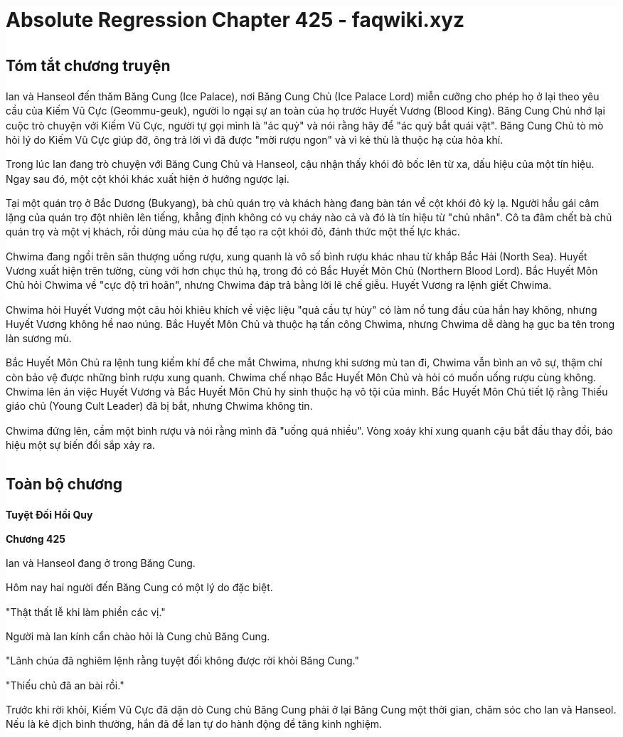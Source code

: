# Absolute Regression Chapter 425 - faqwiki.xyz

## Tóm tắt chương truyện

Ian và Hanseol đến thăm Băng Cung (Ice Palace), nơi Băng Cung Chủ (Ice Palace Lord) miễn cưỡng cho phép họ ở lại theo yêu cầu của Kiếm Vũ Cực (Geommu-geuk), người lo ngại sự an toàn của họ trước Huyết Vương (Blood King). Băng Cung Chủ nhớ lại cuộc trò chuyện với Kiếm Vũ Cực, người tự gọi mình là "ác quỷ" và nói rằng hãy để "ác quỷ bắt quái vật". Băng Cung Chủ tò mò hỏi lý do Kiếm Vũ Cực giúp đỡ, ông trả lời vì đã được "mời rượu ngon" và vì kẻ thù là thuộc hạ của hỏa khí.

Trong lúc Ian đang trò chuyện với Băng Cung Chủ và Hanseol, cậu nhận thấy khói đỏ bốc lên từ xa, dấu hiệu của một tín hiệu. Ngay sau đó, một cột khói khác xuất hiện ở hướng ngược lại.

Tại một quán trọ ở Bắc Dương (Bukyang), bà chủ quán trọ và khách hàng đang bàn tán về cột khói đỏ kỳ lạ. Người hầu gái câm lặng của quán trọ đột nhiên lên tiếng, khẳng định không có vụ cháy nào cả và đó là tín hiệu từ "chủ nhân". Cô ta đâm chết bà chủ quán trọ và một vị khách, rồi dùng máu của họ để tạo ra cột khói đỏ, đánh thức một thế lực khác.

Chwima đang ngồi trên sân thượng uống rượu, xung quanh là vô số bình rượu khác nhau từ khắp Bắc Hải (North Sea). Huyết Vương xuất hiện trên tường, cùng với hơn chục thủ hạ, trong đó có Bắc Huyết Môn Chủ (Northern Blood Lord). Bắc Huyết Môn Chủ hỏi Chwima về "cực độ trì hoãn", nhưng Chwima đáp trả bằng lời lẽ chế giễu. Huyết Vương ra lệnh giết Chwima.

Chwima hỏi Huyết Vương một câu hỏi khiêu khích về việc liệu "quả cầu tự hủy" có làm nổ tung đầu của hắn hay không, nhưng Huyết Vương không hề nao núng. Bắc Huyết Môn Chủ và thuộc hạ tấn công Chwima, nhưng Chwima dễ dàng hạ gục ba tên trong làn sương mù.

Bắc Huyết Môn Chủ ra lệnh tung kiếm khí để che mắt Chwima, nhưng khi sương mù tan đi, Chwima vẫn bình an vô sự, thậm chí còn bảo vệ được những bình rượu xung quanh. Chwima chế nhạo Bắc Huyết Môn Chủ và hỏi có muốn uống rượu cùng không. Chwima lên án việc Huyết Vương và Bắc Huyết Môn Chủ hy sinh thuộc hạ vô tội của mình. Bắc Huyết Môn Chủ tiết lộ rằng Thiếu giáo chủ (Young Cult Leader) đã bị bắt, nhưng Chwima không tin.

Chwima đứng lên, cầm một bình rượu và nói rằng mình đã "uống quá nhiều". Vòng xoáy khí xung quanh cậu bắt đầu thay đổi, báo hiệu một sự biến đổi sắp xảy ra.

## Toàn bộ chương

**Tuyệt Đối Hồi Quy**

**Chương 425**

Ian và Hanseol đang ở trong Băng Cung.

Hôm nay hai người đến Băng Cung có một lý do đặc biệt.

"Thật thất lễ khi làm phiền các vị."

Người mà Ian kính cẩn chào hỏi là Cung chủ Băng Cung.

"Lãnh chúa đã nghiêm lệnh rằng tuyệt đối không được rời khỏi Băng Cung."

"Thiếu chủ đã an bài rồi."

Trước khi rời khỏi, Kiếm Vũ Cực đã dặn dò Cung chủ Băng Cung phải ở lại Băng Cung một thời gian, chăm sóc cho Ian và Hanseol. Nếu là kẻ địch bình thường, hắn đã để Ian tự do hành động để tăng kinh nghiệm.
